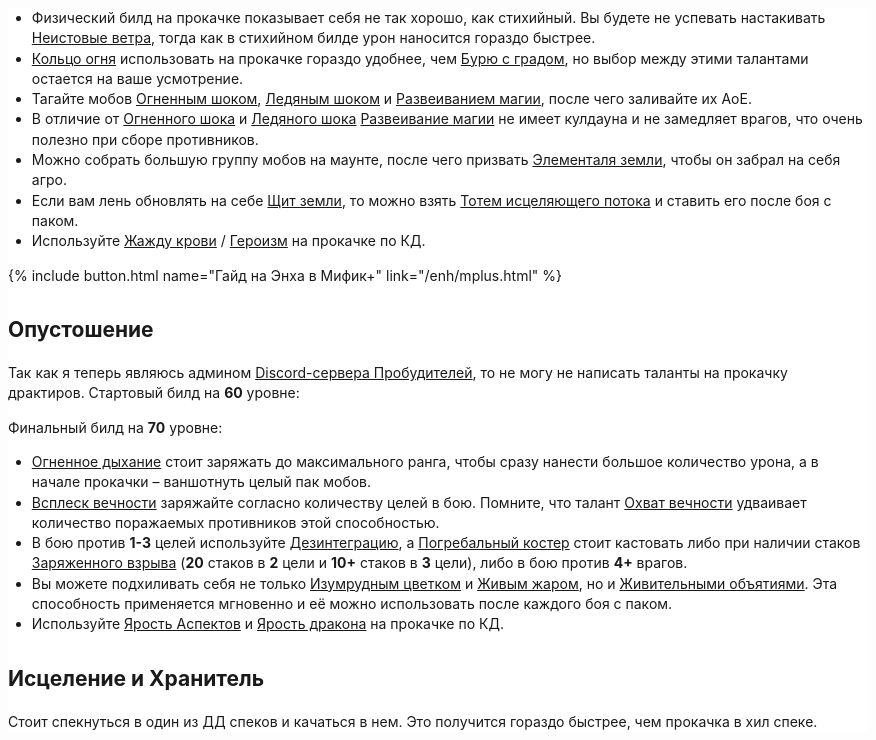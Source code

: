* Физический билд на прокачке показывает себя не так хорошо, как стихийный. Вы будете не успевать настакивать [Неистовые ветра](https://www.wowhead.com/ru/spell=262647), тогда как в стихийном билде урон наносится гораздо быстрее.
* [Кольцо огня](https://www.wowhead.com/ru/spell=333974/) использовать на прокачке гораздо удобнее, чем [Бурю с градом](https://www.wowhead.com/ru/spell=334195), но выбор между этими талантами остается на ваше усмотрение.
* Тагайте мобов [Огненным шоком](https://ru.wowhead.com/spell=188389), [Ледяным шоком](https://www.wowhead.com/ru/spell=196840/) и [Развеиванием магии](https://www.wowhead.com/ru/spell=370/), после чего заливайте их АоЕ.
* В отличие от [Огненного шока](https://ru.wowhead.com/spell=188389) и [Ледяного шока](https://www.wowhead.com/ru/spell=196840/) [Развеивание магии](https://www.wowhead.com/ru/spell=370/) не имеет кулдауна и не замедляет врагов, что очень полезно при сборе противников.
* Можно собрать большую группу мобов на маунте, после чего призвать [Элементаля земли](https://www.wowhead.com/ru/spell=198103), чтобы он забрал на себя агро.
* Если вам лень обновлять на себе [Щит земли](https://www.wowhead.com/ru/spell=974/), то можно взять [Тотем исцеляющего потока](https://www.wowhead.com/ru/spell=5394) и ставить его после боя с паком.
* Используйте [Жажду крови](https://www.wowhead.com/ru/spell=2825/) / [Героизм](https://www.wowhead.com/ru/spell=32182) на прокачке по КД.

<p></p>

{% include button.html name="Гайд на Энха в Мифик+" link="/enh/mplus.html" %}  

<p></p>

## Опустошение

Так как я теперь являюсь админом [Discord-сервера Пробудителей](https://discord.gg/R5bMMyFdeS), то не могу не написать таланты на прокачку драктиров. Стартовый билд на **60** уровне:
<p></p>

<iframe title="Talent Embed Example 1" src="https://www.raidbots.com/simbot/render/talents/BsbBAAAAAAAAAAAAAAAAAAAAAAiAAAAAAAahkISCBSkUSSCAISIJBkkkQiEJ?width=700&bgcolor=262b39&locale=ru_RU" width="730" height="550"></iframe>

<p></p>

Финальный билд на **70** уровне:
<p></p>

<iframe title="Talent Embed Example 1" src="https://www.raidbots.com/simbot/render/talents/BsbBAAAAAAAAAAAAAAAAAAAAAASCAAAAAAKahkISCJIRSJJJtgAiESSgkkkEJSSC?width=700&bgcolor=262b39&locale=ru_RU" width="730" height="550"></iframe>

<p></p>

* [Огненное дыхание](https://www.wowhead.com/ru/spell=357208) стоит заряжать до максимального ранга, чтобы сразу нанести большое количество урона, а в начале прокачки – ваншотнуть целый пак мобов.
* [Всплеск вечности](https://www.wowhead.com/ru/spell=359073) заряжайте согласно количеству целей в бою. Помните, что талант [Охват вечности](ttps://www.wowhead.com/ru/spell=375757) удваивает количество поражаемых противников этой способностью.
* В бою против **1-3** целей используйте [Дезинтеграцию](https://www.wowhead.com/ru/spell=356995), а [Погребальный костер](https://www.wowhead.com/ru/spell=357211/) стоит кастовать либо при наличии стаков [Заряженного взрыва](https://www.wowhead.com/ru/spell=370455) (**20** стаков в **2** цели и **10+** стаков в **3** цели), либо в бою против **4+** врагов.
* Вы можете подхиливать себя не только [Изумрудным цветком](https://www.wowhead.com/ru/spell=355913) и [Живым жаром](https://www.wowhead.com/ru/spell=361469), но и [Живительными объятиями](https://www.wowhead.com/ru/spell=360995/). Эта способность применяется мгновенно и её можно использовать после каждого боя с паком.
* Используйте [Ярость Аспектов](https://www.wowhead.com/ru/spell=390386/) и [Ярость дракона](https://www.wowhead.com/ru/spell=375087) на прокачке по КД.


## Исцеление и Хранитель

Стоит спекнуться в один из ДД спеков и качаться в нем. Это получится гораздо быстрее, чем прокачка в хил спеке.
